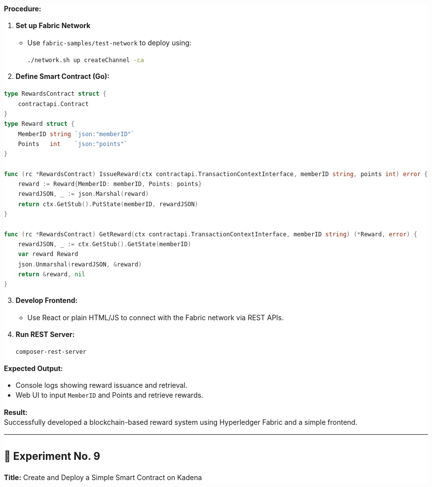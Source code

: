 **Procedure:**

1. **Set up Fabric Network**  
   - Use `fabric-samples/test-network` to deploy using:
     ```bash
     ./network.sh up createChannel -ca
     ```

2. **Define Smart Contract (Go):**

```go
type RewardsContract struct {
    contractapi.Contract
}
type Reward struct {
    MemberID string `json:"memberID"`
    Points   int    `json:"points"`
}

func (rc *RewardsContract) IssueReward(ctx contractapi.TransactionContextInterface, memberID string, points int) error {
    reward := Reward{MemberID: memberID, Points: points}
    rewardJSON, _ := json.Marshal(reward)
    return ctx.GetStub().PutState(memberID, rewardJSON)
}

func (rc *RewardsContract) GetReward(ctx contractapi.TransactionContextInterface, memberID string) (*Reward, error) {
    rewardJSON, _ := ctx.GetStub().GetState(memberID)
    var reward Reward
    json.Unmarshal(rewardJSON, &reward)
    return &reward, nil
}
```

3. **Develop Frontend:**
   - Use React or plain HTML/JS to connect with the Fabric network via REST APIs.

4. **Run REST Server:**
   ```bash
   composer-rest-server
   ```

**Expected Output:**  
- Console logs showing reward issuance and retrieval.
- Web UI to input `MemberID` and Points and retrieve rewards.

**Result:**  
Successfully developed a blockchain-based reward system using Hyperledger Fabric and a simple frontend.

---

## 🔹 **Experiment No. 9**  
**Title:** Create and Deploy a Simple Smart Contract on Kadena
